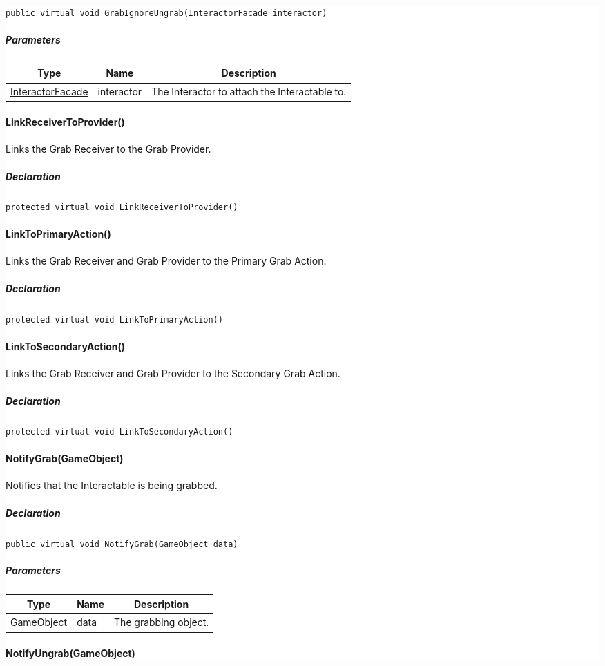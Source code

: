 ```
public virtual void GrabIgnoreUngrab(InteractorFacade interactor)
```

##### Parameters

| Type | Name | Description |
| --- | --- | --- |
| [InteractorFacade] | interactor | The Interactor to attach the Interactable to. |

#### LinkReceiverToProvider()

Links the Grab Receiver to the Grab Provider.

##### Declaration

```
protected virtual void LinkReceiverToProvider()
```

#### LinkToPrimaryAction()

Links the Grab Receiver and Grab Provider to the Primary Grab Action.

##### Declaration

```
protected virtual void LinkToPrimaryAction()
```

#### LinkToSecondaryAction()

Links the Grab Receiver and Grab Provider to the Secondary Grab Action.

##### Declaration

```
protected virtual void LinkToSecondaryAction()
```

#### NotifyGrab(GameObject)

Notifies that the Interactable is being grabbed.

##### Declaration

```
public virtual void NotifyGrab(GameObject data)
```

##### Parameters

| Type | Name | Description |
| --- | --- | --- |
| GameObject | data | The grabbing object. |

#### NotifyUngrab(GameObject)


[Tilia.Interactions.Interactables.Interactables.Grab]: README.md
[GrabInteractableConfigurator.UnityEvent]: GrabInteractableConfigurator.UnityEvent.md
[InteractableFacade]: ../../Interactables/InteractableFacade.md
[InteractorFacade]: ../../Interactors/InteractorFacade.md
[GrabInteractableInteractorProvider]: Provider/GrabInteractableInteractorProvider.md
[GrabProvider]: GrabInteractableConfigurator.md#GrabProvider
[GrabInteractableReceiver]: Receiver/GrabInteractableReceiver.md
[GrabInteractableAction]: Action/GrabInteractableAction.md
[ActionTypes]: GrabInteractableConfigurator.md#ActionTypes
[PrimaryAction]: GrabInteractableConfigurator.md#PrimaryAction
[SecondaryAction]: GrabInteractableConfigurator.md#SecondaryAction
[PrimaryAction]: GrabInteractableConfigurator.md#PrimaryAction
[SecondaryAction]: GrabInteractableConfigurator.md#SecondaryAction
[PrimaryAction]: GrabInteractableConfigurator.md#PrimaryAction
[SecondaryAction]: GrabInteractableConfigurator.md#SecondaryAction
[GrabInteractableNullAction]: Action/GrabInteractableNullAction.md
[GrabProvider]: GrabInteractableConfigurator.md#GrabProvider
[GrabProviderOptions]: GrabInteractableConfigurator.md#GrabProviderOptions
[GrabProviderOptions]: GrabInteractableConfigurator.md#GrabProviderOptions
[GrabProvider]: GrabInteractableConfigurator.md#GrabProvider
[GrabInteractableFollowAction]: Action/GrabInteractableFollowAction.md
[Inheritance]: #Inheritance
[Namespace]: #Namespace
[Syntax]: #Syntax
[Fields]: #Fields
[KinematicStateToChange]: #KinematicStateToChange
[Properties]: #Properties
[ActionTypes]: #ActionTypes
[Facade]: #Facade
[GrabbingInteractors]: #GrabbingInteractors
[GrabProvider]: #GrabProvider
[GrabProviderOptions]: #GrabProviderOptions
[GrabReceiver]: #GrabReceiver
[IsGrabTypeToggle]: #IsGrabTypeToggle
[PrimaryAction]: #PrimaryAction
[SecondaryAction]: #SecondaryAction
[Methods]: #Methods
[ClearActionTypes()]: #ClearActionTypes
[ClearPrimaryAction()]: #ClearPrimaryAction
[ClearSecondaryAction()]: #ClearSecondaryAction
[ConfigureActionContainer(GrabInteractableAction)]: #ConfigureActionContainerGrabInteractableAction
[ConfigureContainer()]: #ConfigureContainer
[DisableSecondaryInputActiveCollisionConsumer(GameObject)]: #DisableSecondaryInputActiveCollisionConsumerGameObject
[EnableSecondaryInputActiveCollisionConsumer(GameObject)]: #EnableSecondaryInputActiveCollisionConsumerGameObject
[Grab(InteractorFacade)]: #GrabInteractorFacade
[GrabIgnoreUngrab(InteractorFacade)]: #GrabIgnoreUngrabInteractorFacade
[LinkReceiverToProvider()]: #LinkReceiverToProvider
[LinkToPrimaryAction()]: #LinkToPrimaryAction
[LinkToSecondaryAction()]: #LinkToSecondaryAction
[NotifyGrab(GameObject)]: #NotifyGrabGameObject
[NotifyUngrab(GameObject)]: #NotifyUngrabGameObject
[OnAfterPrimaryActionChange()]: #OnAfterPrimaryActionChange
[OnAfterSecondaryActionChange()]: #OnAfterSecondaryActionChange
[OnBeforePrimaryActionChange()]: #OnBeforePrimaryActionChange
[OnBeforeSecondaryActionChange()]: #OnBeforeSecondaryActionChange
[OnDisable()]: #OnDisable
[OnEnable()]: #OnEnable
[PrimaryGrabIsNone(Int32)]: #PrimaryGrabIsNoneInt32
[SetGrabProvider(Int32)]: #SetGrabProviderInt32
[SnapFollowOrientation()]: #SnapFollowOrientation
[ToggleAttemptSwapLogicContainer(Boolean)]: #ToggleAttemptSwapLogicContainerBoolean
[Ungrab(Int32)]: #UngrabInt32
[Ungrab(InteractorFacade)]: #UngrabInteractorFacade
[UnlinkReceiverToProvider()]: #UnlinkReceiverToProvider
[UnlinkToPrimaryAction()]: #UnlinkToPrimaryAction
[UnlinkToSecondaryAction()]: #UnlinkToSecondaryAction
